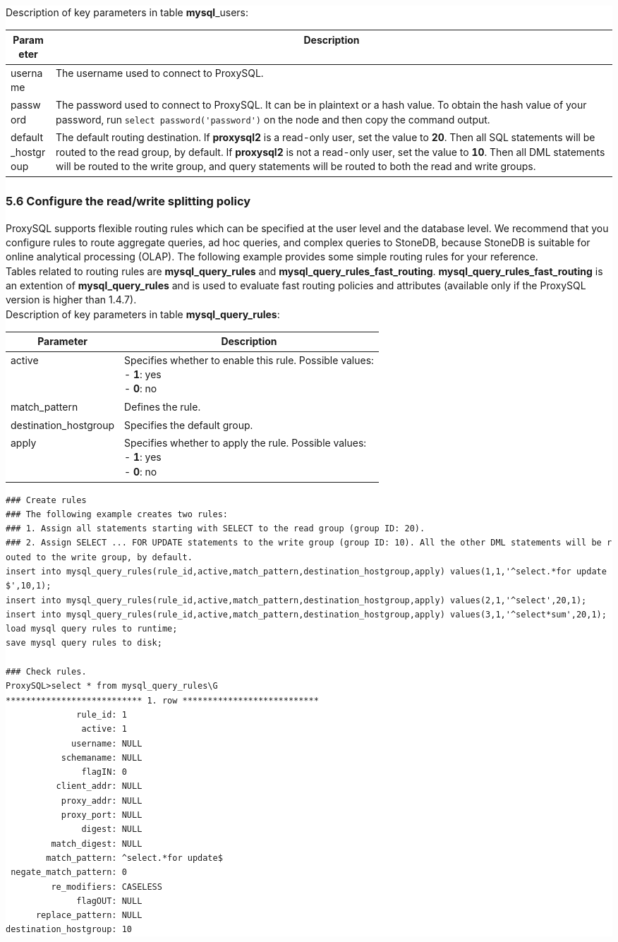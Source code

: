 Description of key parameters in table **mysql**_users:

| **Parameter** | **Description** |
| --- | --- |
| username | The username used to connect to ProxySQL. |
| password | The password used to connect to ProxySQL. It can be in plaintext or a hash value. To obtain the hash value of your password, run `select password('password')` on the node and then copy the command output. |
| default_hostgroup | The default routing destination. If **proxysql2** is a read-only user, set the value to **20**. Then all SQL statements will be routed to the read group, by default. If **proxysql2** is not a read-only user, set the value to **10**. Then all DML statements will be routed to the write group, and query statements will be routed to both the read and write groups. |


### 5.6 Configure the read/write splitting policy
ProxySQL supports flexible routing rules which can be specified at the user level and the database level. We recommend that you configure rules to route aggregate queries, ad hoc queries, and complex queries to StoneDB, because StoneDB is suitable for online analytical processing (OLAP). The following example provides some simple routing rules for your reference.<br />Tables related to routing rules are **mysql_query_rules** and **mysql_query_rules_fast_routing**. **mysql_query_rules_fast_routing** is an extention of **mysql_query_rules** and is used to evaluate fast routing policies and attributes (available only if the ProxySQL version is higher than 1.4.7).<br />Description of key parameters in table **mysql_query_rules**:

| **Parameter** | **Description** |
| --- | --- |
| active | Specifies whether to enable this rule.  Possible values:<br />- **1**: yes<br />- **0**: no<br /> |
| match_pattern | Defines the rule. |
| destination_hostgroup | Specifies the default group. |
| apply | Specifies whether to apply the rule. Possible values:<br />- **1**: yes<br />- **0**: no<br /> |


```shell
### Create rules
### The following example creates two rules: 
### 1. Assign all statements starting with SELECT to the read group (group ID: 20).
### 2. Assign SELECT ... FOR UPDATE statements to the write group (group ID: 10). All the other DML statements will be routed to the write group, by default. 
insert into mysql_query_rules(rule_id,active,match_pattern,destination_hostgroup,apply) values(1,1,'^select.*for update$',10,1);
insert into mysql_query_rules(rule_id,active,match_pattern,destination_hostgroup,apply) values(2,1,'^select',20,1);
insert into mysql_query_rules(rule_id,active,match_pattern,destination_hostgroup,apply) values(3,1,'^select*sum',20,1);
load mysql query rules to runtime;
save mysql query rules to disk;

### Check rules.
ProxySQL>select * from mysql_query_rules\G
*************************** 1. row ***************************
              rule_id: 1
               active: 1
             username: NULL
           schemaname: NULL
               flagIN: 0
          client_addr: NULL
           proxy_addr: NULL
           proxy_port: NULL
               digest: NULL
         match_digest: NULL
        match_pattern: ^select.*for update$
 negate_match_pattern: 0
         re_modifiers: CASELESS
              flagOUT: NULL
      replace_pattern: NULL
destination_hostgroup: 10
```